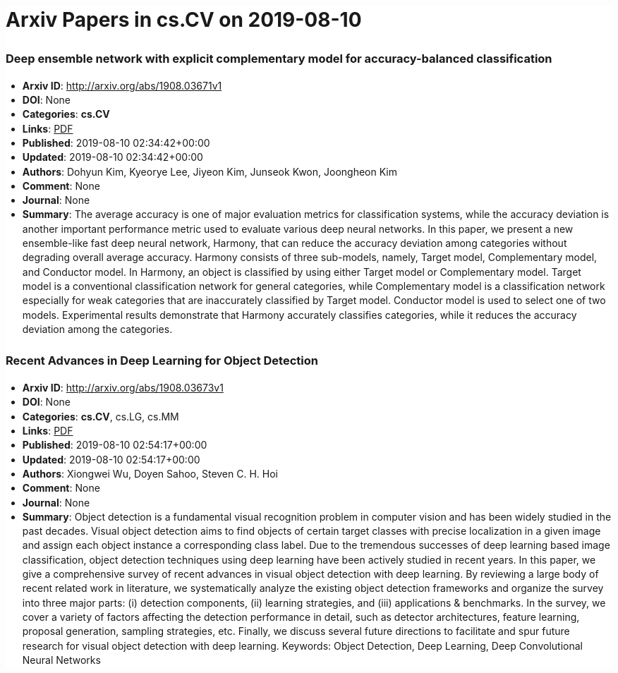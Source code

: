 # Arxiv Papers in cs.CV on 2019-08-10
### Deep ensemble network with explicit complementary model for accuracy-balanced classification
- **Arxiv ID**: http://arxiv.org/abs/1908.03671v1
- **DOI**: None
- **Categories**: **cs.CV**
- **Links**: [PDF](http://arxiv.org/pdf/1908.03671v1)
- **Published**: 2019-08-10 02:34:42+00:00
- **Updated**: 2019-08-10 02:34:42+00:00
- **Authors**: Dohyun Kim, Kyeorye Lee, Jiyeon Kim, Junseok Kwon, Joongheon Kim
- **Comment**: None
- **Journal**: None
- **Summary**: The average accuracy is one of major evaluation metrics for classification systems, while the accuracy deviation is another important performance metric used to evaluate various deep neural networks. In this paper, we present a new ensemble-like fast deep neural network, Harmony, that can reduce the accuracy deviation among categories without degrading overall average accuracy. Harmony consists of three sub-models, namely, Target model, Complementary model, and Conductor model. In Harmony, an object is classified by using either Target model or Complementary model. Target model is a conventional classification network for general categories, while Complementary model is a classification network especially for weak categories that are inaccurately classified by Target model. Conductor model is used to select one of two models. Experimental results demonstrate that Harmony accurately classifies categories, while it reduces the accuracy deviation among the categories.



### Recent Advances in Deep Learning for Object Detection
- **Arxiv ID**: http://arxiv.org/abs/1908.03673v1
- **DOI**: None
- **Categories**: **cs.CV**, cs.LG, cs.MM
- **Links**: [PDF](http://arxiv.org/pdf/1908.03673v1)
- **Published**: 2019-08-10 02:54:17+00:00
- **Updated**: 2019-08-10 02:54:17+00:00
- **Authors**: Xiongwei Wu, Doyen Sahoo, Steven C. H. Hoi
- **Comment**: None
- **Journal**: None
- **Summary**: Object detection is a fundamental visual recognition problem in computer vision and has been widely studied in the past decades. Visual object detection aims to find objects of certain target classes with precise localization in a given image and assign each object instance a corresponding class label. Due to the tremendous successes of deep learning based image classification, object detection techniques using deep learning have been actively studied in recent years. In this paper, we give a comprehensive survey of recent advances in visual object detection with deep learning. By reviewing a large body of recent related work in literature, we systematically analyze the existing object detection frameworks and organize the survey into three major parts: (i) detection components, (ii) learning strategies, and (iii) applications & benchmarks. In the survey, we cover a variety of factors affecting the detection performance in detail, such as detector architectures, feature learning, proposal generation, sampling strategies, etc. Finally, we discuss several future directions to facilitate and spur future research for visual object detection with deep learning. Keywords: Object Detection, Deep Learning, Deep Convolutional Neural Networks

